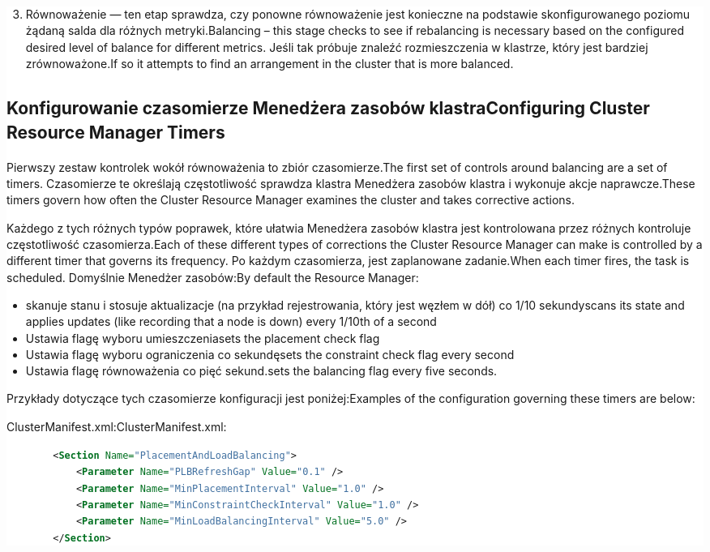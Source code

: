 3. <span data-ttu-id="d9cf8-114">Równoważenie — ten etap sprawdza, czy ponowne równoważenie jest konieczne na podstawie skonfigurowanego poziomu żądaną salda dla różnych metryki.</span><span class="sxs-lookup"><span data-stu-id="d9cf8-114">Balancing – this stage checks to see if rebalancing is necessary based on the configured desired level of balance for different metrics.</span></span> <span data-ttu-id="d9cf8-115">Jeśli tak próbuje znaleźć rozmieszczenia w klastrze, który jest bardziej zrównoważone.</span><span class="sxs-lookup"><span data-stu-id="d9cf8-115">If so it attempts to find an arrangement in the cluster that is more balanced.</span></span>

## <a name="configuring-cluster-resource-manager-timers"></a><span data-ttu-id="d9cf8-116">Konfigurowanie czasomierze Menedżera zasobów klastra</span><span class="sxs-lookup"><span data-stu-id="d9cf8-116">Configuring Cluster Resource Manager Timers</span></span>
<span data-ttu-id="d9cf8-117">Pierwszy zestaw kontrolek wokół równoważenia to zbiór czasomierze.</span><span class="sxs-lookup"><span data-stu-id="d9cf8-117">The first set of controls around balancing are a set of timers.</span></span> <span data-ttu-id="d9cf8-118">Czasomierze te określają częstotliwość sprawdza klastra Menedżera zasobów klastra i wykonuje akcje naprawcze.</span><span class="sxs-lookup"><span data-stu-id="d9cf8-118">These timers govern how often the Cluster Resource Manager examines the cluster and takes corrective actions.</span></span>

<span data-ttu-id="d9cf8-119">Każdego z tych różnych typów poprawek, które ułatwia Menedżera zasobów klastra jest kontrolowana przez różnych kontroluje częstotliwość czasomierza.</span><span class="sxs-lookup"><span data-stu-id="d9cf8-119">Each of these different types of corrections the Cluster Resource Manager can make is controlled by a different timer that governs its frequency.</span></span> <span data-ttu-id="d9cf8-120">Po każdym czasomierza, jest zaplanowane zadanie.</span><span class="sxs-lookup"><span data-stu-id="d9cf8-120">When each timer fires, the task is scheduled.</span></span> <span data-ttu-id="d9cf8-121">Domyślnie Menedżer zasobów:</span><span class="sxs-lookup"><span data-stu-id="d9cf8-121">By default the Resource Manager:</span></span>

* <span data-ttu-id="d9cf8-122">skanuje stanu i stosuje aktualizacje (na przykład rejestrowania, który jest węzłem w dół) co 1/10 sekundy</span><span class="sxs-lookup"><span data-stu-id="d9cf8-122">scans its state and applies updates (like recording that a node is down) every 1/10th of a second</span></span>
* <span data-ttu-id="d9cf8-123">Ustawia flagę wyboru umieszczenia</span><span class="sxs-lookup"><span data-stu-id="d9cf8-123">sets the placement check flag</span></span> 
* <span data-ttu-id="d9cf8-124">Ustawia flagę wyboru ograniczenia co sekundę</span><span class="sxs-lookup"><span data-stu-id="d9cf8-124">sets the constraint check flag every second</span></span>
* <span data-ttu-id="d9cf8-125">Ustawia flagę równoważenia co pięć sekund.</span><span class="sxs-lookup"><span data-stu-id="d9cf8-125">sets the balancing flag every five seconds.</span></span>

<span data-ttu-id="d9cf8-126">Przykłady dotyczące tych czasomierze konfiguracji jest poniżej:</span><span class="sxs-lookup"><span data-stu-id="d9cf8-126">Examples of the configuration governing these timers are below:</span></span>

<span data-ttu-id="d9cf8-127">ClusterManifest.xml:</span><span class="sxs-lookup"><span data-stu-id="d9cf8-127">ClusterManifest.xml:</span></span>

``` xml
        <Section Name="PlacementAndLoadBalancing">
            <Parameter Name="PLBRefreshGap" Value="0.1" />
            <Parameter Name="MinPlacementInterval" Value="1.0" />
            <Parameter Name="MinConstraintCheckInterval" Value="1.0" />
            <Parameter Name="MinLoadBalancingInterval" Value="5.0" />
        </Section>
```
